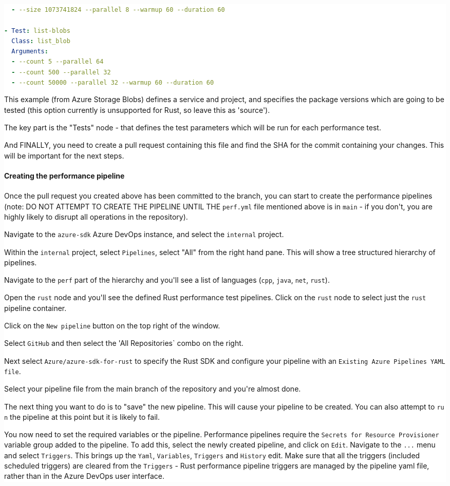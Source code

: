 ```yml
  - --size 1073741824 --parallel 8 --warmup 60 --duration 60

- Test: list-blobs
  Class: list_blob
  Arguments:
  - --count 5 --parallel 64
  - --count 500 --parallel 32
  - --count 50000 --parallel 32 --warmup 60 --duration 60
```

This example (from Azure Storage Blobs) defines a service and project, and specifies the package versions which are going to be tested (this option currently is unsupported for Rust, so leave this as 'source').

The key part is the "Tests" node - that defines the test parameters which will be run for each performance test.

And FINALLY, you need to create a pull request containing this file and find the SHA for the commit containing your changes. This will be important for the next steps.

#### Creating the performance pipeline

Once the pull request you created above has been committed to the branch, you can start to create the performance pipelines (note: DO NOT ATTEMPT TO CREATE THE PIPELINE UNTIL THE `perf.yml` file mentioned above is in `main` - if you don't, you are highly likely to disrupt all operations in the repository).

Navigate to the `azure-sdk` Azure DevOps instance, and select the `internal` project.

Within the `internal` project, select `Pipelines`, select "All" from the right hand pane. This will show a tree structured hierarchy of pipelines.

Navigate to the `perf` part of the hierarchy and you'll see a list of languages (`cpp`, `java`, `net`, `rust`).

Open the `rust` node and you'll see the defined Rust performance test pipelines. Click on the `rust` node to select just the `rust` pipeline container.

Click on the `New pipeline` button on the top right of the window.

Select `GitHub` and then select the 'All Repositories` combo on the right.

Next select `Azure/azure-sdk-for-rust` to specify the Rust SDK and configure your pipeline with an `Existing Azure Pipelines YAML file`.

Select your pipeline file from the main branch of the repository and you're almost done.

The next thing you want to do is to "save" the new pipeline. This will cause your pipeline to be created. You can also attempt to `run` the pipeline at this point but it is likely to fail.

You now need to set the required variables or the pipeline. Performance pipelines require the `Secrets for Resource Provisioner` variable group added to the pipeline. To add this, select the newly created pipeline, and click on `Edit`. Navigate to the `...` menu and select `Triggers`. This brings up the `Yaml`, `Variables`, `Triggers` and `History` edit. Make sure that all the triggers (included scheduled triggers) are cleared from the `Triggers` - Rust performance pipeline triggers are managed by the pipeline yaml file, rather than in the Azure DevOps user interface.
